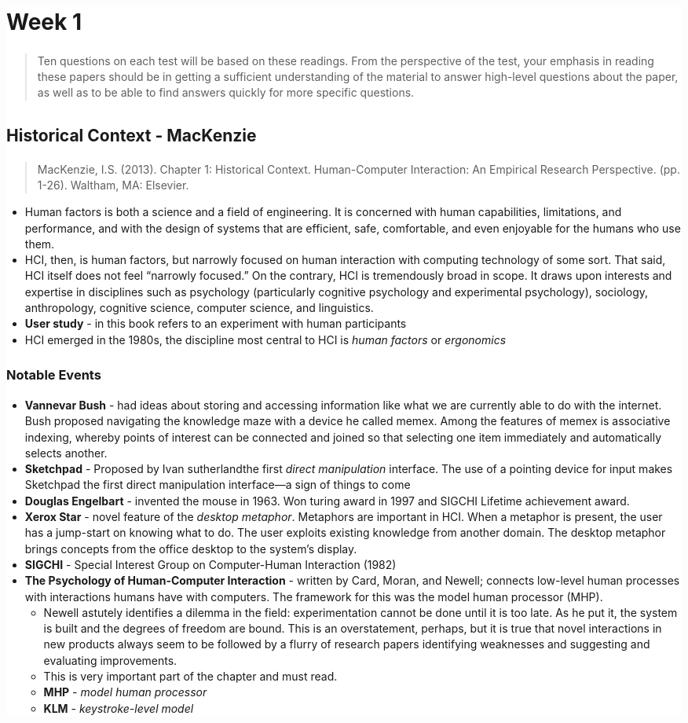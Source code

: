 # Week 1

> Ten questions on each test will be based on these readings. From the perspective of the test, your emphasis in reading these papers should be in getting a sufficient understanding of the material to answer high-level questions about the paper, as well as to be able to find answers quickly for more specific questions.

## Historical Context - MacKenzie

> MacKenzie, I.S. (2013). Chapter 1: Historical Context. Human-Computer Interaction: An Empirical Research Perspective. (pp. 1-26). Waltham, MA: Elsevier.

- Human factors is both a science and a field of engineering. It is concerned with
human capabilities, limitations, and performance, and with the design of systems
that are efficient, safe, comfortable, and even enjoyable for the humans who use
them.
- HCI, then, is human factors, but narrowly focused on human interaction with
computing technology of some sort. That said, HCI itself does not feel “narrowly focused.” On the contrary, HCI is tremendously broad in scope. It draws upon interests and expertise in disciplines such as
psychology (particularly cognitive psychology and experimental psychology), sociology, anthropology, cognitive science, computer science, and linguistics.
- **User study** - in this book refers to an experiment with human participants
- HCI emerged in the 1980s, the discipline most central to HCI is _human factors_ or _ergonomics_


### Notable Events

- **Vannevar Bush** - had ideas about storing and accessing information like what we are currently able to do with the internet. Bush proposed navigating the knowledge maze with a device he called memex. Among the features of memex is associative indexing, whereby points of interest can be connected and joined so that selecting one item immediately and automatically selects another.
- **Sketchpad** - Proposed by Ivan sutherlandthe first _direct manipulation_ interface. The use of a pointing device for input makes Sketchpad the first direct manipulation interface—a sign of things to come
- **Douglas Engelbart** - invented the mouse in 1963. Won turing award in 1997 and SIGCHI Lifetime achievement award.
- **Xerox Star** - novel feature of the _desktop metaphor_. Metaphors are important in HCI. When a metaphor is present, the user has a jump-start on knowing what to do. The user exploits existing knowledge from another domain. The desktop
metaphor brings concepts from the office desktop to the system’s display.
- **SIGCHI** - Special Interest Group on Computer-Human Interaction (1982)
- **The Psychology of Human-Computer Interaction** - written by Card, Moran, and Newell; connects low-level human processes with interactions humans have with computers. The framework for this was the model human processor (MHP).
	- Newell astutely identifies a dilemma in the field: experimentation cannot be done until it is too late. As he put
it, the system is built and the degrees of freedom are bound. This is an overstatement, perhaps, but it is true that novel interactions in new products always seem to be followed by a flurry of research papers identifying weaknesses and suggesting and evaluating improvements.
	- This is very important part of the chapter and must read.
	- **MHP** - _model human processor_	
	- **KLM** - _keystroke-level model_
